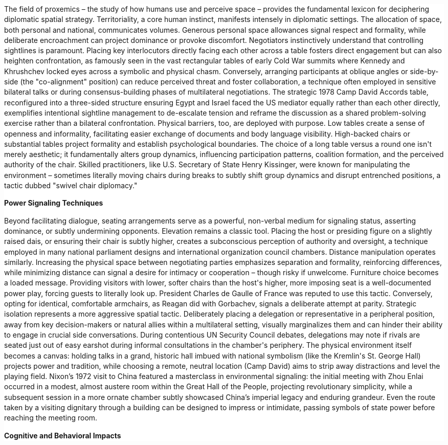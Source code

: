 The field of proxemics – the study of how humans use and perceive space – provides the fundamental lexicon for deciphering diplomatic spatial strategy. Territoriality, a core human instinct, manifests intensely in diplomatic settings. The allocation of space, both personal and national, communicates volumes. Generous personal space allowances signal respect and formality, while deliberate encroachment can project dominance or provoke discomfort. Negotiators instinctively understand that controlling sightlines is paramount. Placing key interlocutors directly facing each other across a table fosters direct engagement but can also heighten confrontation, as famously seen in the vast rectangular tables of early Cold War summits where Kennedy and Khrushchev locked eyes across a symbolic and physical chasm. Conversely, arranging participants at oblique angles or side-by-side (the "co-alignment" position) can reduce perceived threat and foster collaboration, a technique often employed in sensitive bilateral talks or during consensus-building phases of multilateral negotiations. The strategic 1978 Camp David Accords table, reconfigured into a three-sided structure ensuring Egypt and Israel faced the US mediator equally rather than each other directly, exemplifies intentional sightline management to de-escalate tension and reframe the discussion as a shared problem-solving exercise rather than a bilateral confrontation. Physical barriers, too, are deployed with purpose. Low tables create a sense of openness and informality, facilitating easier exchange of documents and body language visibility. High-backed chairs or substantial tables project formality and establish psychological boundaries. The choice of a long table versus a round one isn't merely aesthetic; it fundamentally alters group dynamics, influencing participation patterns, coalition formation, and the perceived authority of the chair. Skilled practitioners, like U.S. Secretary of State Henry Kissinger, were known for manipulating the environment – sometimes literally moving chairs during breaks to subtly shift group dynamics and disrupt entrenched positions, a tactic dubbed "swivel chair diplomacy."

**Power Signaling Techniques**

Beyond facilitating dialogue, seating arrangements serve as a powerful, non-verbal medium for signaling status, asserting dominance, or subtly undermining opponents. Elevation remains a classic tool. Placing the host or presiding figure on a slightly raised dais, or ensuring their chair is subtly higher, creates a subconscious perception of authority and oversight, a technique employed in many national parliament designs and international organization council chambers. Distance manipulation operates similarly. Increasing the physical space between negotiating parties emphasizes separation and formality, reinforcing differences, while minimizing distance can signal a desire for intimacy or cooperation – though risky if unwelcome. Furniture choice becomes a loaded message. Providing visitors with lower, softer chairs than the host's higher, more imposing seat is a well-documented power play, forcing guests to literally look up. President Charles de Gaulle of France was reputed to use this tactic. Conversely, opting for identical, comfortable armchairs, as Reagan did with Gorbachev, signals a deliberate attempt at parity. Strategic isolation represents a more aggressive spatial tactic. Deliberately placing a delegation or representative in a peripheral position, away from key decision-makers or natural allies within a multilateral setting, visually marginalizes them and can hinder their ability to engage in crucial side conversations. During contentious UN Security Council debates, delegations may note if rivals are seated just out of easy earshot during informal consultations in the chamber's periphery. The physical environment itself becomes a canvas: holding talks in a grand, historic hall imbued with national symbolism (like the Kremlin's St. George Hall) projects power and tradition, while choosing a remote, neutral location (Camp David) aims to strip away distractions and level the playing field. Nixon’s 1972 visit to China featured a masterclass in environmental signaling: the initial meeting with Zhou Enlai occurred in a modest, almost austere room within the Great Hall of the People, projecting revolutionary simplicity, while a subsequent session in a more ornate chamber subtly showcased China’s imperial legacy and enduring grandeur. Even the route taken by a visiting dignitary through a building can be designed to impress or intimidate, passing symbols of state power before reaching the meeting room.

**Cognitive and Behavioral Impacts**
